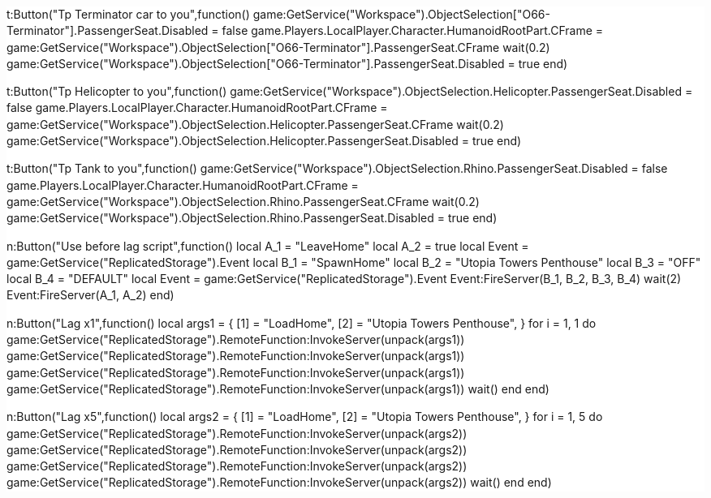 t:Button("Tp Terminator car to you",function()
    game:GetService("Workspace").ObjectSelection["O66-Terminator"].PassengerSeat.Disabled = false
    game.Players.LocalPlayer.Character.HumanoidRootPart.CFrame = game:GetService("Workspace").ObjectSelection["O66-Terminator"].PassengerSeat.CFrame
    wait(0.2)
    game:GetService("Workspace").ObjectSelection["O66-Terminator"].PassengerSeat.Disabled = true
end)

t:Button("Tp Helicopter to you",function()
    game:GetService("Workspace").ObjectSelection.Helicopter.PassengerSeat.Disabled = false
    game.Players.LocalPlayer.Character.HumanoidRootPart.CFrame = game:GetService("Workspace").ObjectSelection.Helicopter.PassengerSeat.CFrame
    wait(0.2)
    game:GetService("Workspace").ObjectSelection.Helicopter.PassengerSeat.Disabled = true
end)

t:Button("Tp Tank to you",function()
    game:GetService("Workspace").ObjectSelection.Rhino.PassengerSeat.Disabled = false
    game.Players.LocalPlayer.Character.HumanoidRootPart.CFrame = game:GetService("Workspace").ObjectSelection.Rhino.PassengerSeat.CFrame
    wait(0.2)
    game:GetService("Workspace").ObjectSelection.Rhino.PassengerSeat.Disabled = true
end)

n:Button("Use before lag script",function()
local A_1 = "LeaveHome"
local A_2 = true
local Event = game:GetService("ReplicatedStorage").Event
local B_1 = "SpawnHome"
local B_2 = "Utopia Towers Penthouse"
local B_3 = "OFF"
local B_4 = "DEFAULT"
local Event = game:GetService("ReplicatedStorage").Event
Event:FireServer(B_1, B_2, B_3, B_4)
wait(2)
Event:FireServer(A_1, A_2)
end)

n:Button("Lag x1",function()
    local args1 = {
        [1] = "LoadHome",
        [2] = "Utopia Towers Penthouse",
    }
    for i = 1, 1 do
    game:GetService("ReplicatedStorage").RemoteFunction:InvokeServer(unpack(args1))
    game:GetService("ReplicatedStorage").RemoteFunction:InvokeServer(unpack(args1))
    game:GetService("ReplicatedStorage").RemoteFunction:InvokeServer(unpack(args1))
    game:GetService("ReplicatedStorage").RemoteFunction:InvokeServer(unpack(args1))
    wait()
    end
end)

n:Button("Lag x5",function()
    local args2 = {
        [1] = "LoadHome",
        [2] = "Utopia Towers Penthouse",
    }
    for i = 1, 5 do
    game:GetService("ReplicatedStorage").RemoteFunction:InvokeServer(unpack(args2))
    game:GetService("ReplicatedStorage").RemoteFunction:InvokeServer(unpack(args2))
    game:GetService("ReplicatedStorage").RemoteFunction:InvokeServer(unpack(args2))
    game:GetService("ReplicatedStorage").RemoteFunction:InvokeServer(unpack(args2))
    wait()
    end
    end)
